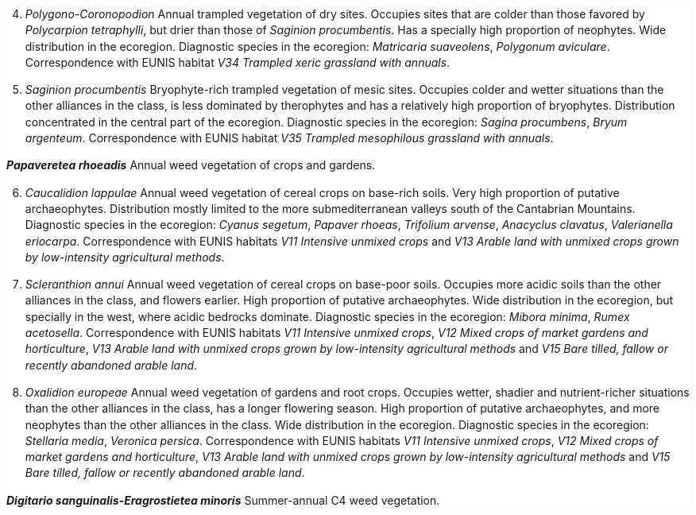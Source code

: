 4.  *Polygono-Coronopodion* Annual trampled vegetation of dry sites.
    Occupies sites that are colder than those favored by *Polycarpion
    tetraphylli*, but drier than those of *Saginion procumbentis*. Has a
    specially high proportion of neophytes. Wide distribution in the
    ecoregion. Diagnostic species in the ecoregion: *Matricaria
    suaveolens*, *Polygonum aviculare*. Correspondence with EUNIS
    habitat *V34 Trampled xeric grassland with annuals*.

5.  *Saginion procumbentis* Bryophyte-rich trampled vegetation of mesic
    sites. Occupies colder and wetter situations than the other
    alliances in the class, is less dominated by therophytes and has a
    relatively high proportion of bryophytes. Distribution concentrated
    in the central part of the ecoregion. Diagnostic species in the
    ecoregion: *Sagina procumbens*, *Bryum argenteum*. Correspondence
    with EUNIS habitat *V35 Trampled mesophilous grassland with
    annuals*.

***Papaveretea rhoeadis*** Annual weed vegetation of crops and gardens.

6.  *Caucalidion lappulae* Annual weed vegetation of cereal crops on
    base-rich soils. Very high proportion of putative archaeophytes.
    Distribution mostly limited to the more submediterranean valleys
    south of the Cantabrian Mountains. Diagnostic species in the
    ecoregion: *Cyanus segetum*, *Papaver rhoeas*, *Trifolium arvense*,
    *Anacyclus clavatus*, *Valerianella eriocarpa*. Correspondence with
    EUNIS habitats *V11 Intensive unmixed crops* and *V13 Arable land
    with unmixed crops grown by low-intensity agricultural methods*.

7.  *Scleranthion annui* Annual weed vegetation of cereal crops on
    base-poor soils. Occupies more acidic soils than the other alliances
    in the class, and flowers earlier. High proportion of putative
    archaeophytes. Wide distribution in the ecoregion, but specially in
    the west, where acidic bedrocks dominate. Diagnostic species in the
    ecoregion: *Mibora minima*, *Rumex acetosella*. Correspondence with
    EUNIS habitats *V11 Intensive unmixed crops*, *V12 Mixed crops of
    market gardens and horticulture*, *V13 Arable land with unmixed
    crops grown by low-intensity agricultural methods* and *V15 Bare
    tilled, fallow or recently abandoned arable land*.

8.  *Oxalidion europeae* Annual weed vegetation of gardens and root
    crops. Occupies wetter, shadier and nutrient-richer situations than
    the other alliances in the class, has a longer flowering season.
    High proportion of putative archaeophytes, and more neophytes than
    the other alliances in the class. Wide distribution in the
    ecoregion. Diagnostic species in the ecoregion: *Stellaria media*,
    *Veronica persica*. Correspondence with EUNIS habitats *V11
    Intensive unmixed crops*, *V12 Mixed crops of market gardens and
    horticulture*, *V13 Arable land with unmixed crops grown by
    low-intensity agricultural methods* and *V15 Bare tilled, fallow or
    recently abandoned arable land*.

***Digitario sanguinalis-Eragrostietea minoris*** Summer-annual C4 weed
vegetation.
